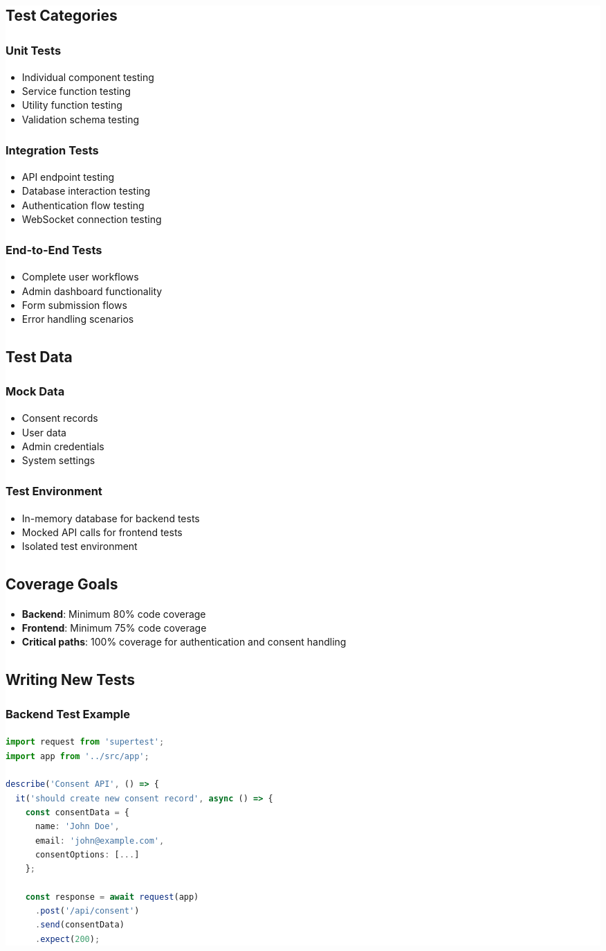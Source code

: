 ## Test Categories

### Unit Tests
- Individual component testing
- Service function testing
- Utility function testing
- Validation schema testing

### Integration Tests
- API endpoint testing
- Database interaction testing
- Authentication flow testing
- WebSocket connection testing

### End-to-End Tests
- Complete user workflows
- Admin dashboard functionality
- Form submission flows
- Error handling scenarios

## Test Data

### Mock Data
- Consent records
- User data
- Admin credentials
- System settings

### Test Environment
- In-memory database for backend tests
- Mocked API calls for frontend tests
- Isolated test environment

## Coverage Goals

- **Backend**: Minimum 80% code coverage
- **Frontend**: Minimum 75% code coverage
- **Critical paths**: 100% coverage for authentication and consent handling

## Writing New Tests

### Backend Test Example

```typescript
import request from 'supertest';
import app from '../src/app';

describe('Consent API', () => {
  it('should create new consent record', async () => {
    const consentData = {
      name: 'John Doe',
      email: 'john@example.com',
      consentOptions: [...]
    };

    const response = await request(app)
      .post('/api/consent')
      .send(consentData)
      .expect(200);

```